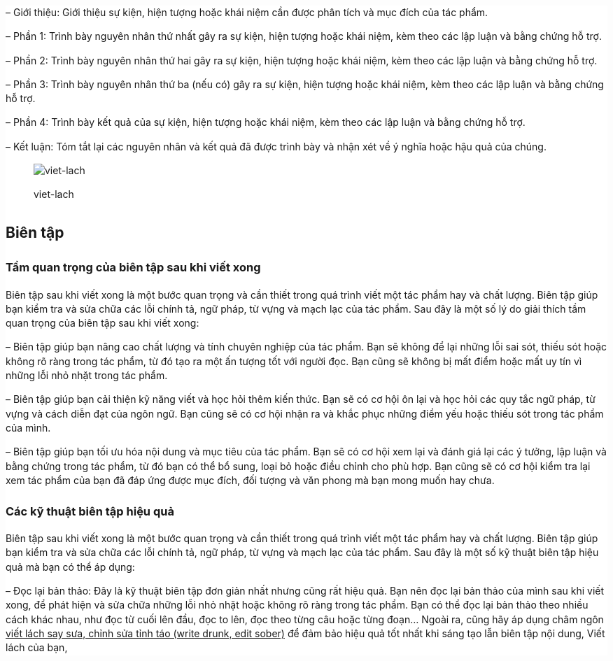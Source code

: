 – Giới thiệu: Giới thiệu sự kiện, hiện tượng hoặc khái niệm cần được phân tích và mục đích của tác phẩm.

– Phần 1: Trình bày nguyên nhân thứ nhất gây ra sự kiện, hiện tượng hoặc khái niệm, kèm theo các lập luận và bằng chứng hỗ trợ.

– Phần 2: Trình bày nguyên nhân thứ hai gây ra sự kiện, hiện tượng hoặc khái niệm, kèm theo các lập luận và bằng chứng hỗ trợ.

– Phần 3: Trình bày nguyên nhân thứ ba (nếu có) gây ra sự kiện, hiện tượng hoặc khái niệm, kèm theo các lập luận và bằng chứng hỗ trợ.

– Phần 4: Trình bày kết quả của sự kiện, hiện tượng hoặc khái niệm, kèm theo các lập luận và bằng chứng hỗ trợ.

– Kết luận: Tóm tắt lại các nguyên nhân và kết quả đã được trình bày và nhận xét về ý nghĩa hoặc hậu quả của chúng.

<figure><img src="https://banmaixanh.vercel.app/image/article/viet-lach-066.jpg" alt="viet-lach" title="viet-lach-nhavantuonglai" height=100% width=100%><figcaption><p>viet-lach</p></figcaption></figure>

## Biên tập

### Tầm quan trọng của biên tập sau khi viết xong

Biên tập sau khi viết xong là một bước quan trọng và cần thiết trong quá trình viết một tác phẩm hay và chất lượng. Biên tập giúp bạn kiểm tra và sửa chữa các lỗi chính tả, ngữ pháp, từ vựng và mạch lạc của tác phẩm. Sau đây là một số lý do giải thích tầm quan trọng của biên tập sau khi viết xong:

– Biên tập giúp bạn nâng cao chất lượng và tính chuyên nghiệp của tác phẩm. Bạn sẽ không để lại những lỗi sai sót, thiếu sót hoặc không rõ ràng trong tác phẩm, từ đó tạo ra một ấn tượng tốt với người đọc. Bạn cũng sẽ không bị mất điểm hoặc mất uy tín vì những lỗi nhỏ nhặt trong tác phẩm.

– Biên tập giúp bạn cải thiện kỹ năng viết và học hỏi thêm kiến thức. Bạn sẽ có cơ hội ôn lại và học hỏi các quy tắc ngữ pháp, từ vựng và cách diễn đạt của ngôn ngữ. Bạn cũng sẽ có cơ hội nhận ra và khắc phục những điểm yếu hoặc thiếu sót trong tác phẩm của mình.

– Biên tập giúp bạn tối ưu hóa nội dung và mục tiêu của tác phẩm. Bạn sẽ có cơ hội xem lại và đánh giá lại các ý tưởng, lập luận và bằng chứng trong tác phẩm, từ đó bạn có thể bổ sung, loại bỏ hoặc điều chỉnh cho phù hợp. Bạn cũng sẽ có cơ hội kiểm tra lại xem tác phẩm của bạn đã đáp ứng được mục đích, đối tượng và văn phong mà bạn mong muốn hay chưa.

### Các kỹ thuật biên tập hiệu quả

Biên tập sau khi viết xong là một bước quan trọng và cần thiết trong quá trình viết một tác phẩm hay và chất lượng. Biên tập giúp bạn kiểm tra và sửa chữa các lỗi chính tả, ngữ pháp, từ vựng và mạch lạc của tác phẩm. Sau đây là một số kỹ thuật biên tập hiệu quả mà bạn có thể áp dụng:

– Đọc lại bản thảo: Đây là kỹ thuật biên tập đơn giản nhất nhưng cũng rất hiệu quả. Bạn nên đọc lại bản thảo của mình sau khi viết xong, để phát hiện và sửa chữa những lỗi nhỏ nhặt hoặc không rõ ràng trong tác phẩm. Bạn có thể đọc lại bản thảo theo nhiều cách khác nhau, như đọc từ cuối lên đầu, đọc to lên, đọc theo từng câu hoặc từng đoạn… Ngoài ra, cũng hãy áp dụng châm ngôn [viết lách say sưa, chỉnh sửa tỉnh táo (write drunk, edit sober)](https://nhavantuonglai.com/article/viet-lach-say-sua-chinh-sua-tinh-tao) để đảm bảo hiệu quả tốt nhất khi sáng tạo lẫn biên tập nội dung, Viết lách của bạn,
